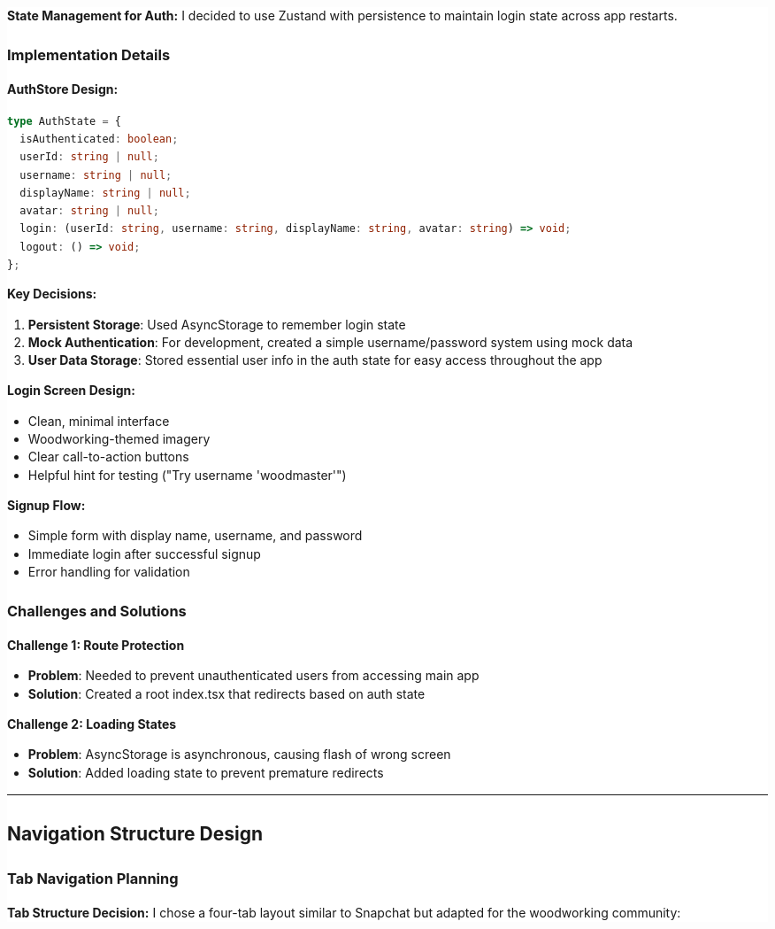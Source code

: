 **State Management for Auth:**
I decided to use Zustand with persistence to maintain login state across app restarts.

### Implementation Details

**AuthStore Design:**
```typescript
type AuthState = {
  isAuthenticated: boolean;
  userId: string | null;
  username: string | null;
  displayName: string | null;
  avatar: string | null;
  login: (userId: string, username: string, displayName: string, avatar: string) => void;
  logout: () => void;
};
```

**Key Decisions:**
1. **Persistent Storage**: Used AsyncStorage to remember login state
2. **Mock Authentication**: For development, created a simple username/password system using mock data
3. **User Data Storage**: Stored essential user info in the auth state for easy access throughout the app

**Login Screen Design:**
- Clean, minimal interface
- Woodworking-themed imagery
- Clear call-to-action buttons
- Helpful hint for testing ("Try username 'woodmaster'")

**Signup Flow:**
- Simple form with display name, username, and password
- Immediate login after successful signup
- Error handling for validation

### Challenges and Solutions

**Challenge 1: Route Protection**
- **Problem**: Needed to prevent unauthenticated users from accessing main app
- **Solution**: Created a root index.tsx that redirects based on auth state

**Challenge 2: Loading States**
- **Problem**: AsyncStorage is asynchronous, causing flash of wrong screen
- **Solution**: Added loading state to prevent premature redirects

---

## Navigation Structure Design

### Tab Navigation Planning

**Tab Structure Decision:**
I chose a four-tab layout similar to Snapchat but adapted for the woodworking community:
